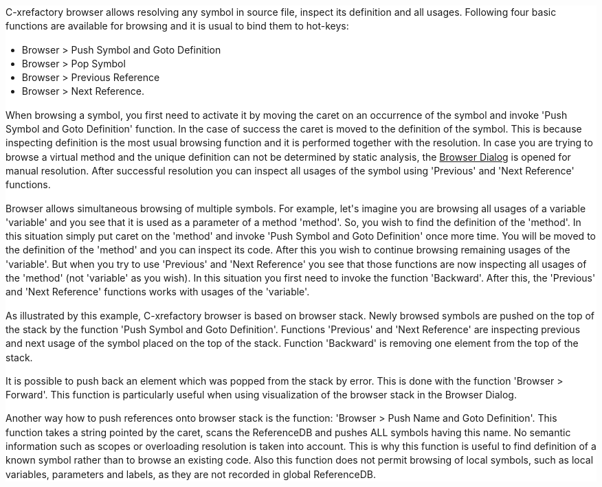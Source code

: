 C-xrefactory browser allows resolving any symbol in source file,
inspect its definition and all usages.  Following four basic functions
are available for browsing and it is usual to bind them to hot-keys:

- Browser &gt; Push Symbol and Goto Definition
- Browser &gt; Pop Symbol
- Browser &gt; Previous Reference
- Browser &gt; Next Reference.

When browsing a symbol, you first need to activate it by moving the
caret on an occurrence of the symbol and invoke 'Push Symbol and Goto
Definition' function.  In the case of success the caret is moved to
the definition of the symbol. This is because inspecting definition is
the most usual browsing function and it is performed together with the
resolution. In case you are trying to browse a virtual method and the
unique definition can not be determined by static analysis, the
[Browser Dialog] is opened for manual resolution.
After successful resolution you can inspect all usages of the symbol
using 'Previous' and 'Next Reference' functions.

Browser allows simultaneous browsing of multiple symbols. For example,
let's imagine you are browsing all usages of a variable 'variable' and
you see that it is used as a parameter of a method 'method'.  So, you
wish to find the definition of the 'method'. In this situation simply
put caret on the 'method' and invoke 'Push Symbol and Goto Definition'
once more time. You will be moved to the definition of the 'method'
and you can inspect its code. After this you wish to continue browsing
remaining usages of the 'variable'. But when you try to use 'Previous'
and 'Next Reference' you see that those functions are now inspecting
all usages of the 'method' (not 'variable' as you wish).  In this
situation you first need to invoke the function 'Backward'. After
this, the 'Previous' and 'Next Reference' functions works with usages
of the 'variable'.

As illustrated by this example, C-xrefactory browser is based on
browser stack. Newly browsed symbols are pushed on the top of the
stack by the function 'Push Symbol and Goto Definition'. Functions
'Previous' and 'Next Reference' are inspecting previous and next usage
of the symbol placed on the top of the stack. Function 'Backward' is
removing one element from the top of the stack.

It is possible to push back an element which was popped from the stack
by error. This is done with the function 'Browser &gt; Forward'.  This
function is particularly useful when using visualization of the
browser stack in the Browser Dialog.

Another way how to push references onto browser stack is the function:
'Browser &gt; Push Name and Goto Definition'. This function takes a
string pointed by the caret, scans the ReferenceDB and pushes ALL symbols
having this name. No semantic information such as scopes or
overloading resolution is taken into account. This is why this
function is useful to find definition of a known symbol rather than to
browse an existing code.  Also this function does not permit browsing
of local symbols, such as local variables, parameters and labels, as
they are not recorded in global ReferenceDB.


[c-xrefactory GitHub repo]: https://github.com/thoni56/c-xrefactory "Visit the c-xrefactory repository at GitHub"
[repo license]: https://github.com/thoni56/c-xrefactory/blob/main/LICENSE "View c-xrefactory license file"
[(Self) Encapsulate Field]: #self-encapsulate-field
[Add Parameter]: #add-parameter
[Browser Dialog]: #browser-dialog
[Browser]: #browser
[Completion]: #completion
[Delete Parameter]: #delete-parameter
[Expand Names]: #expand-names
[Extract Method/Function/Macro]: #extract-methodfunctionmacro
[Feedback]: #feedback
[General]: #general
[License]: #license
[Move Class to New File]: #move-class-to-new-file
[Move Class]: #move-class
[Move Field]: #move-field
[Move Parameter]: #move-parameter
[Move Static Field/Method]: #move-static-fieldmethod
[Pull Up/Push Down Field/Method]: #pull-uppush-down-fieldmethod
[Reduce Names]: #reduce-names
[Refactorer]: #refactorer
[Refactorings]: #refactorings
[Rename Symbol/Class/Package]: #rename-symbolclasspackage
[Set Target for Next Moving Refactoring]: #set-target-for-next-moving-refactoring
[Symbol Retriever]: #symbol-retriever
[Turn Static Method to Virtual]: #turn-static-method-to-virtual
[Turn Virtual Method to Static]: #turn-virtual-method-to-static